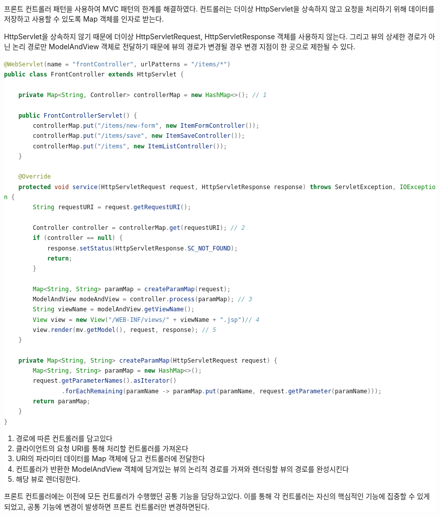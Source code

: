 프론트 컨트롤러 패턴을 사용하여 MVC 패턴의 한계를 해결하였다. 컨트롤러는 더이상 HttpServlet을 상속하지 않고 요청을 처리하기 위해 데이터를 저장하고 사용할 수 있도록 Map 객체를 인자로 받는다.<br/>

HttpServlet을 상속하지 않기 때문에 더이상 HttpServletRequest, HttpServletResponse 객체를 사용하지 않는다. 그리고 뷰의 상세한 경로가 아닌 논리 경로만 ModelAndView 객체로 전달하기 때문에 뷰의 경로가 변경될 경우 변경 지점이 한 곳으로 제한될 수 있다.

```java
@WebServlet(name = "frontController", urlPatterns = "/items/*")
public class FrontController extends HttpServlet {

    private Map<String, Controller> controllerMap = new HashMap<>(); // 1

    public FrontControllerServlet() {
        controllerMap.put("/items/new-form", new ItemFormController());
        controllerMap.put("/items/save", new ItemSaveController());
        controllerMap.put("/items", new ItemListController());
    }

    @Override
    protected void service(HttpServletRequest request, HttpServletResponse response) throws ServletException, IOException {
        String requestURI = request.getRequestURI();

        Controller controller = controllerMap.get(requestURI); // 2
        if (controller == null) {
            response.setStatus(HttpServletResponse.SC_NOT_FOUND);
            return;
        }

        Map<String, String> paramMap = createParamMap(request);
        ModelAndView modeAndView = controller.process(paramMap); // 3
        String viewName = modelAndView.getViewName();
        View view = new View("/WEB-INF/views/" + viewName + ".jsp")// 4
        view.render(mv.getModel(), request, response); // 5
    }

    private Map<String, String> createParamMap(HttpServletRequest request) {
        Map<String, String> paramMap = new HashMap<>();
        request.getParameterNames().asIterator()
                .forEachRemaining(paramName -> paramMap.put(paramName, request.getParameter(paramName)));
        return paramMap;
    }
}
```
1. 경로에 따른 컨트롤러를 담고있다
2. 클라이언트의 요청 URI를 통해 처리할 컨트롤러를 가져온다
3. URI의 파라미터 데이터를 Map 객체에 담고 컨트롤러에 전달한다
4. 컨트롤러가 반환한 ModelAndView 객체에 담겨있는 뷰의 논리적 경로를 가져와 렌더링할 뷰의 경로를 완성시킨다
5. 해당 뷰로 렌더링한다.

프론트 컨트롤러에는 이전에 모든 컨트롤러가 수행했던 공통 기능을 담당하고있다. 이를 통해 각 컨트롤러는 자신의 핵심적인 기능에 집중할 수 있게 되었고, 공통 기능에 변경이 발생하면 프론트 컨트롤러만 변경하면된다.<br/>
